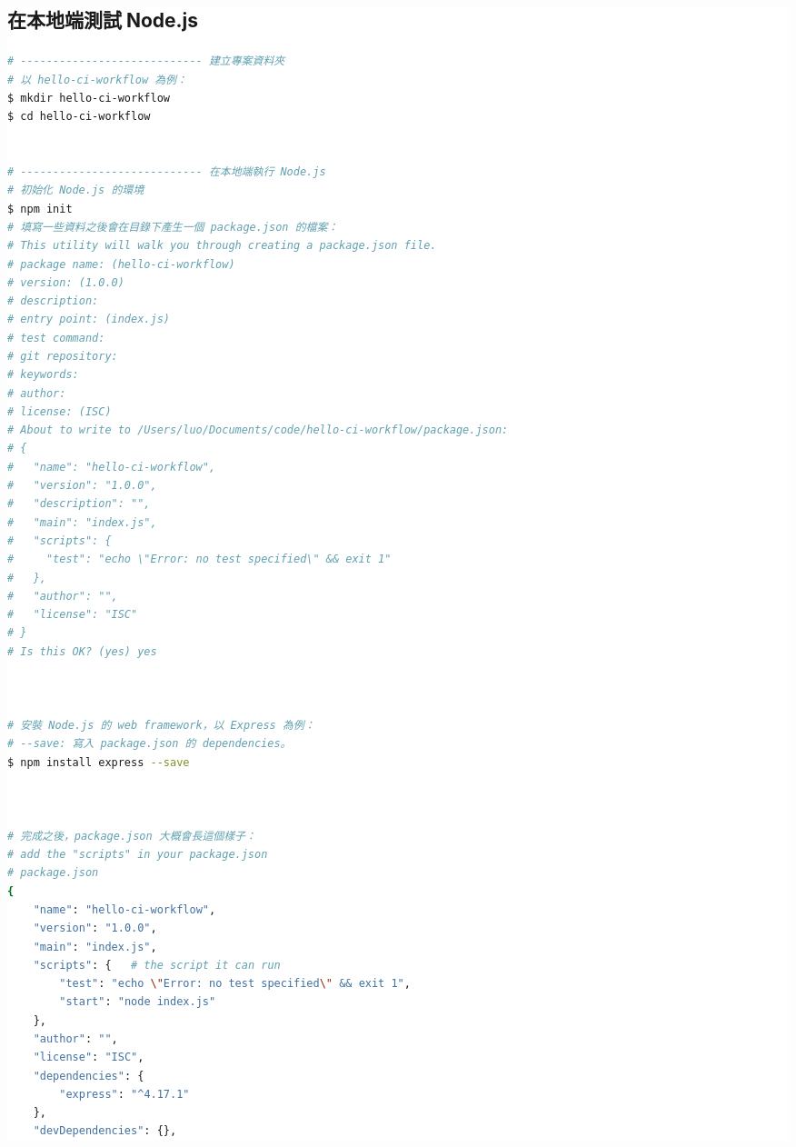 ## 在本地端測試 Node.js



```bash
# ---------------------------- 建立專案資料夾
# 以 hello-ci-workflow 為例：
$ mkdir hello-ci-workflow
$ cd hello-ci-workflow


# ---------------------------- 在本地端執行 Node.js
# 初始化 Node.js 的環境
$ npm init
# 填寫一些資料之後會在目錄下產生一個 package.json 的檔案：
# This utility will walk you through creating a package.json file.
# package name: (hello-ci-workflow)
# version: (1.0.0)
# description:
# entry point: (index.js)
# test command:
# git repository:
# keywords:
# author:
# license: (ISC)
# About to write to /Users/luo/Documents/code/hello-ci-workflow/package.json:
# {
#   "name": "hello-ci-workflow",
#   "version": "1.0.0",
#   "description": "",
#   "main": "index.js",
#   "scripts": {
#     "test": "echo \"Error: no test specified\" && exit 1"
#   },
#   "author": "",
#   "license": "ISC"
# }
# Is this OK? (yes) yes



# 安裝 Node.js 的 web framework，以 Express 為例：
# --save: 寫入 package.json 的 dependencies。
$ npm install express --save



# 完成之後，package.json 大概會長這個樣子：
# add the "scripts" in your package.json
# package.json
{
    "name": "hello-ci-workflow",
    "version": "1.0.0",
    "main": "index.js",
    "scripts": {   # the script it can run
        "test": "echo \"Error: no test specified\" && exit 1",
        "start": "node index.js"
    },
    "author": "",
    "license": "ISC",
    "dependencies": {
        "express": "^4.17.1"
    },
    "devDependencies": {},
```